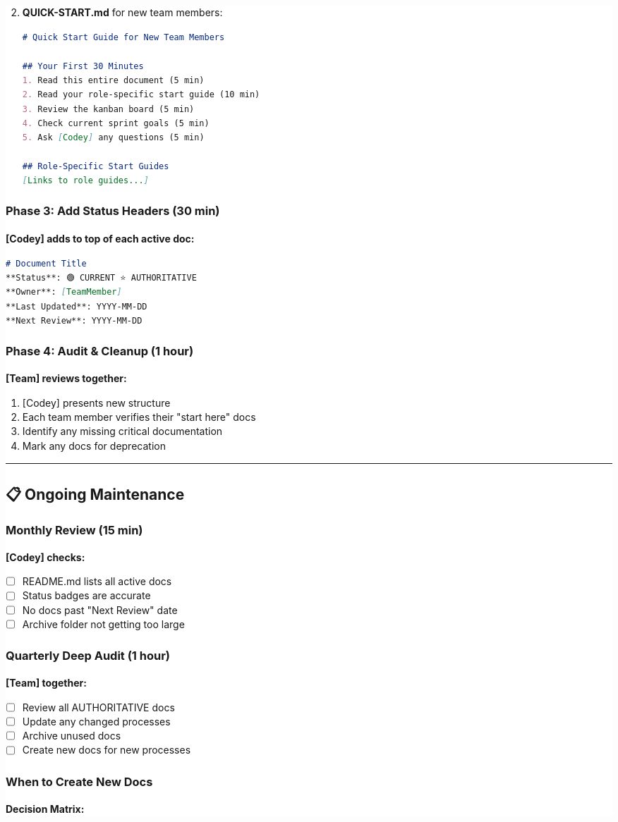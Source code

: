 2. **QUICK-START.md** for new team members:
   ```markdown
   # Quick Start Guide for New Team Members

   ## Your First 30 Minutes
   1. Read this entire document (5 min)
   2. Read your role-specific start guide (10 min)
   3. Review the kanban board (5 min)
   4. Check current sprint goals (5 min)
   5. Ask [Codey] any questions (5 min)

   ## Role-Specific Start Guides
   [Links to role guides...]
   ```

### Phase 3: Add Status Headers (30 min)
**[Codey] adds to top of each active doc:**
```markdown
# Document Title
**Status**: 🟢 CURRENT ⭐ AUTHORITATIVE
**Owner**: [TeamMember]
**Last Updated**: YYYY-MM-DD
**Next Review**: YYYY-MM-DD
```

### Phase 4: Audit & Cleanup (1 hour)
**[Team] reviews together:**
1. [Codey] presents new structure
2. Each team member verifies their "start here" docs
3. Identify any missing critical documentation
4. Mark any docs for deprecation

---

## 📋 Ongoing Maintenance

### Monthly Review (15 min)
**[Codey] checks:**
- [ ] README.md lists all active docs
- [ ] Status badges are accurate
- [ ] No docs past "Next Review" date
- [ ] Archive folder not getting too large

### Quarterly Deep Audit (1 hour)
**[Team] together:**
- [ ] Review all AUTHORITATIVE docs
- [ ] Update any changed processes
- [ ] Archive unused docs
- [ ] Create new docs for new processes

### When to Create New Docs
**Decision Matrix:**
